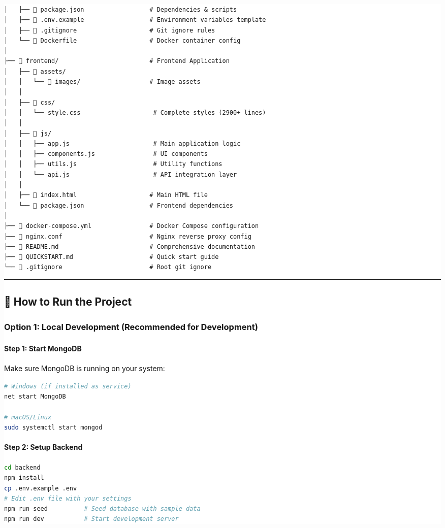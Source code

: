 ```
│   ├── 📄 package.json                  # Dependencies & scripts
│   ├── 📄 .env.example                  # Environment variables template
│   ├── 📄 .gitignore                    # Git ignore rules
│   └── 📄 Dockerfile                    # Docker container config
│
├── 📂 frontend/                         # Frontend Application
│   ├── 📂 assets/
│   │   └── 📂 images/                   # Image assets
│   │
│   ├── 📂 css/
│   │   └── style.css                    # Complete styles (2900+ lines)
│   │
│   ├── 📂 js/
│   │   ├── app.js                       # Main application logic
│   │   ├── components.js                # UI components
│   │   ├── utils.js                     # Utility functions
│   │   └── api.js                       # API integration layer
│   │
│   ├── 📄 index.html                    # Main HTML file
│   └── 📄 package.json                  # Frontend dependencies
│
├── 📄 docker-compose.yml                # Docker Compose configuration
├── 📄 nginx.conf                        # Nginx reverse proxy config
├── 📄 README.md                         # Comprehensive documentation
├── 📄 QUICKSTART.md                     # Quick start guide
└── 📄 .gitignore                        # Root git ignore

```

---

## 🚀 How to Run the Project

### Option 1: Local Development (Recommended for Development)

#### **Step 1: Start MongoDB**
Make sure MongoDB is running on your system:
```bash
# Windows (if installed as service)
net start MongoDB

# macOS/Linux
sudo systemctl start mongod
```

#### **Step 2: Setup Backend**
```bash
cd backend
npm install
cp .env.example .env
# Edit .env file with your settings
npm run seed          # Seed database with sample data
npm run dev           # Start development server
```
